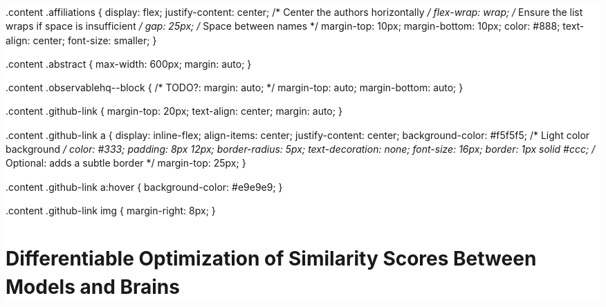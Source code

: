 .content .affiliations {
  display: flex;
  justify-content: center; /* Center the authors horizontally */
  flex-wrap: wrap; /* Ensure the list wraps if space is insufficient */
  gap: 25px; /* Space between names */
  margin-top: 10px;
  margin-bottom: 10px;
  color: #888;
  text-align: center;
  font-size: smaller;
}

.content .abstract {
  max-width: 600px;
  margin: auto;
}

.content .observablehq--block {
  /* TODO?: margin: auto; */
  margin-top: auto;
  margin-bottom: auto;
}

.content .github-link {
  margin-top: 20px;
  text-align: center;
  margin: auto;
}

.content .github-link a {
  display: inline-flex;
  align-items: center;
  justify-content: center;
  background-color: #f5f5f5; /* Light color background */
  color: #333;
  padding: 8px 12px;
  border-radius: 5px;
  text-decoration: none;
  font-size: 16px;
  border: 1px solid #ccc; /* Optional: adds a subtle border */
  margin-top: 25px;
}

.content .github-link a:hover {
  background-color: #e9e9e9;
}

.content .github-link img {
  margin-right: 8px;
}


</style>


<div class="content">
<h1 class="title">Differentiable Optimization of Similarity Scores Between Models and Brains</h1>
